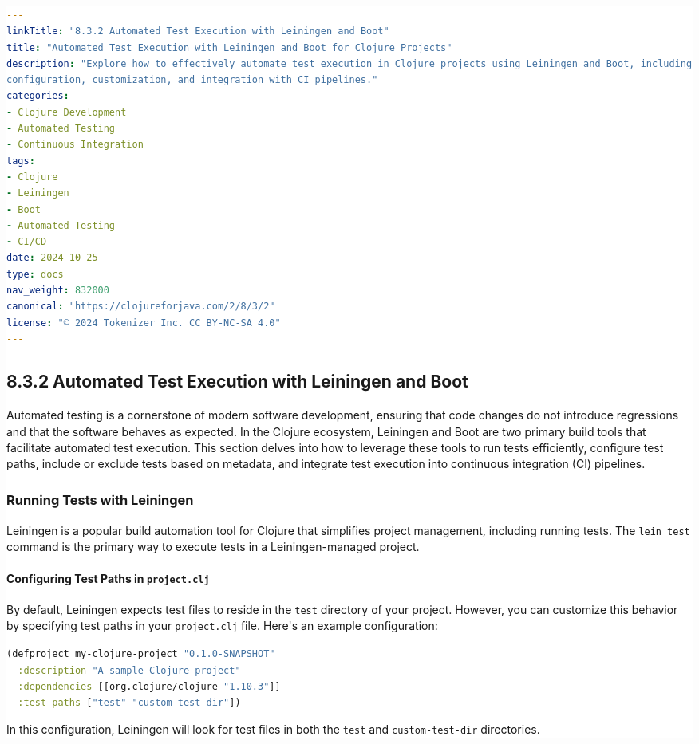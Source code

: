 ```yaml
---
linkTitle: "8.3.2 Automated Test Execution with Leiningen and Boot"
title: "Automated Test Execution with Leiningen and Boot for Clojure Projects"
description: "Explore how to effectively automate test execution in Clojure projects using Leiningen and Boot, including configuration, customization, and integration with CI pipelines."
categories:
- Clojure Development
- Automated Testing
- Continuous Integration
tags:
- Clojure
- Leiningen
- Boot
- Automated Testing
- CI/CD
date: 2024-10-25
type: docs
nav_weight: 832000
canonical: "https://clojureforjava.com/2/8/3/2"
license: "© 2024 Tokenizer Inc. CC BY-NC-SA 4.0"
---
```


## 8.3.2 Automated Test Execution with Leiningen and Boot

Automated testing is a cornerstone of modern software development, ensuring that code changes do not introduce regressions and that the software behaves as expected. In the Clojure ecosystem, Leiningen and Boot are two primary build tools that facilitate automated test execution. This section delves into how to leverage these tools to run tests efficiently, configure test paths, include or exclude tests based on metadata, and integrate test execution into continuous integration (CI) pipelines.

### Running Tests with Leiningen

Leiningen is a popular build automation tool for Clojure that simplifies project management, including running tests. The `lein test` command is the primary way to execute tests in a Leiningen-managed project.

#### Configuring Test Paths in `project.clj`

By default, Leiningen expects test files to reside in the `test` directory of your project. However, you can customize this behavior by specifying test paths in your `project.clj` file. Here's an example configuration:

```clojure
(defproject my-clojure-project "0.1.0-SNAPSHOT"
  :description "A sample Clojure project"
  :dependencies [[org.clojure/clojure "1.10.3"]]
  :test-paths ["test" "custom-test-dir"])
```

In this configuration, Leiningen will look for test files in both the `test` and `custom-test-dir` directories.
